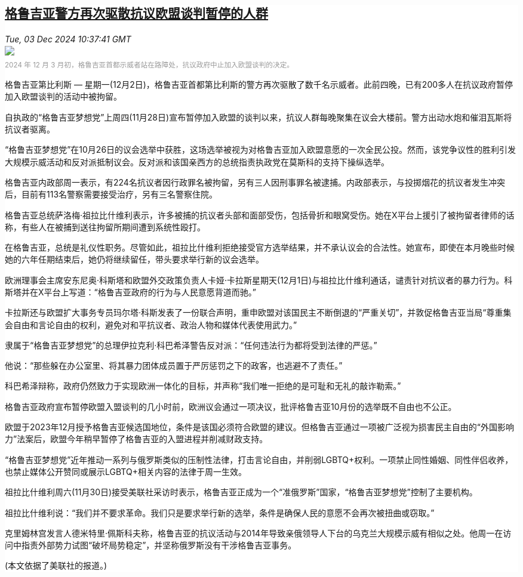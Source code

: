 
[格鲁吉亚警方再次驱散抗议欧盟谈判暂停的人群](https://www.voachinese.com/a/police-in-georgia-move-again-to-disperse-protests-over-the-suspension-of-eu-talks-20241203/7885231.html)
------

<div><i>Tue, 03 Dec 2024 10:37:41 GMT</i></div><img src="https://images.weserv.nl?url=gdb.voanews.com/69c8977e-e36a-4068-9eb0-46b6e9dff8f6_r1_s_w900.jpg" width="100%"><div><small style="color: #999;">2024 年 12 月 3 月初，格鲁吉亚首都示威者站在路障处，抗议政府中止加入欧盟谈判的决定。</small></div><p>格鲁吉亚第比利斯 — 星期一(12月2日)，格鲁吉亚首都第比利斯的警方再次驱散了数千名示威者。此前四晚，已有200多人在抗议政府暂停加入欧盟谈判的活动中被拘留。 </p><p>自执政的“格鲁吉亚梦想党”上周四(11月28日)宣布暂停加入欧盟的谈判以来，抗议人群每晚聚集在议会大楼前。警方出动水炮和催泪瓦斯将抗议者驱离。 </p><p>“格鲁吉亚梦想党”在10月26日的议会选举中获胜，这场选举被视为对格鲁吉亚加入欧盟意愿的一次全民公投。然而，该党争议性的胜利引发大规模示威活动和反对派抵制议会。反对派和该国亲西方的总统指责执政党在莫斯科的支持下操纵选举。 </p><p>格鲁吉亚内政部周一表示，有224名抗议者因行政罪名被拘留，另有三人因刑事罪名被逮捕。内政部表示，与投掷烟花的抗议者发生冲突后，目前有113名警察需要接受治疗，另有三名警察住院。 </p><p>格鲁吉亚总统萨洛梅·祖拉比什维利表示，许多被捕的抗议者头部和面部受伤，包括骨折和眼窝受伤。她在X平台上援引了被拘留者律师的话称，有些人在被捕到送往拘留所期间遭到系统性殴打。 </p><p>在格鲁吉亚，总统是礼仪性职务。尽管如此，祖拉比什维利拒绝接受官方选举结果，并不承认议会的合法性。她宣布，即使在本月晚些时候她的六年任期结束后，她仍将继续留任，带头要求举行新的议会选举。 </p><p>欧洲理事会主席安东尼奥·科斯塔和欧盟外交政策负责人卡娅·卡拉斯星期天(12月1日)与祖拉比什维利通话，谴责针对抗议者的暴力行为。科斯塔并在X平台上写道：“格鲁吉亚政府的行为与人民意愿背道而驰。” </p><p>卡拉斯还与欧盟扩大事务专员玛尔塔·科斯发表了一份联合声明，重申欧盟对该国民主不断倒退的“严重关切”，并敦促格鲁吉亚当局“尊重集会自由和言论自由的权利，避免对和平抗议者、政治人物和媒体代表使用武力。” </p><p>隶属于“格鲁吉亚梦想党”的总理伊拉克利·科巴希泽警告反对派：“任何违法行为都将受到法律的严惩。” </p><p>他说：“那些躲在办公室里、将其暴力团体成员置于严厉惩罚之下的政客，也逃避不了责任。” </p><p>科巴希泽辩称，政府仍然致力于实现欧洲一体化的目标，并声称“我们唯一拒绝的是可耻和无礼的敲诈勒索。” </p><p>格鲁吉亚政府宣布暂停欧盟入盟谈判的几小时前，欧洲议会通过一项决议，批评格鲁吉亚10月份的选举既不自由也不公正。 </p><p>欧盟于2023年12月授予格鲁吉亚候选国地位，条件是该国必须符合欧盟的建议。但格鲁吉亚通过一项被广泛视为损害民主自由的“外国影响力”法案后，欧盟今年稍早暂停了格鲁吉亚的入盟进程并削减财政支持。 </p><p>“格鲁吉亚梦想党”近年推动一系列与俄罗斯类似的压制性法律，打击言论自由，并削弱LGBTQ+权利。一项禁止同性婚姻、同性伴侣收养，也禁止媒体公开赞同或展示LGBTQ+相关内容的法律于周一生效。 </p><p>祖拉比什维利周六(11月30日)接受美联社采访时表示，格鲁吉亚正成为一个“准俄罗斯”国家，“格鲁吉亚梦想党”控制了主要机构。 </p><p>祖拉比什维利说：“我们并不要求革命。我们只是要求举行新的选举，条件是确保人民的意愿不会再次被扭曲或窃取。” </p><p>克里姆林宫发言人德米特里·佩斯科夫称，格鲁吉亚的抗议活动与2014年导致亲俄领导人下台的乌克兰大规模示威有相似之处。他周一在访问中指责外部势力试图“破坏局势稳定”，并坚称俄罗斯没有干涉格鲁吉亚事务。 </p><p>(本文依据了美联社的报道。) </p>
